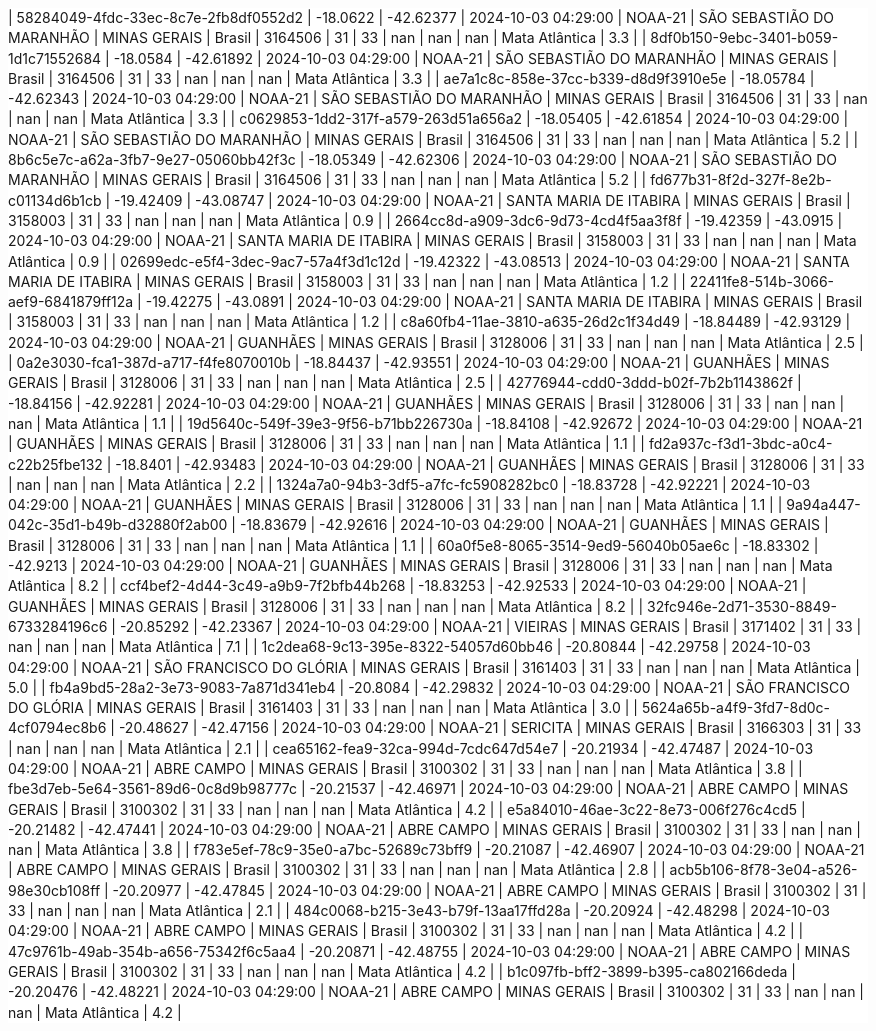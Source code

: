 | 58284049-4fdc-33ec-8c7e-2fb8df0552d2 | -18.0622 | -42.62377 | 2024-10-03 04:29:00 | NOAA-21 | SÃO SEBASTIÃO DO MARANHÃO | MINAS GERAIS | Brasil | 3164506 | 31 | 33 | nan | nan | nan | Mata Atlântica | 3.3 |
| 8df0b150-9ebc-3401-b059-1d1c71552684 | -18.0584 | -42.61892 | 2024-10-03 04:29:00 | NOAA-21 | SÃO SEBASTIÃO DO MARANHÃO | MINAS GERAIS | Brasil | 3164506 | 31 | 33 | nan | nan | nan | Mata Atlântica | 3.3 |
| ae7a1c8c-858e-37cc-b339-d8d9f3910e5e | -18.05784 | -42.62343 | 2024-10-03 04:29:00 | NOAA-21 | SÃO SEBASTIÃO DO MARANHÃO | MINAS GERAIS | Brasil | 3164506 | 31 | 33 | nan | nan | nan | Mata Atlântica | 3.3 |
| c0629853-1dd2-317f-a579-263d51a656a2 | -18.05405 | -42.61854 | 2024-10-03 04:29:00 | NOAA-21 | SÃO SEBASTIÃO DO MARANHÃO | MINAS GERAIS | Brasil | 3164506 | 31 | 33 | nan | nan | nan | Mata Atlântica | 5.2 |
| 8b6c5e7c-a62a-3fb7-9e27-05060bb42f3c | -18.05349 | -42.62306 | 2024-10-03 04:29:00 | NOAA-21 | SÃO SEBASTIÃO DO MARANHÃO | MINAS GERAIS | Brasil | 3164506 | 31 | 33 | nan | nan | nan | Mata Atlântica | 5.2 |
| fd677b31-8f2d-327f-8e2b-c01134d6b1cb | -19.42409 | -43.08747 | 2024-10-03 04:29:00 | NOAA-21 | SANTA MARIA DE ITABIRA | MINAS GERAIS | Brasil | 3158003 | 31 | 33 | nan | nan | nan | Mata Atlântica | 0.9 |
| 2664cc8d-a909-3dc6-9d73-4cd4f5aa3f8f | -19.42359 | -43.0915 | 2024-10-03 04:29:00 | NOAA-21 | SANTA MARIA DE ITABIRA | MINAS GERAIS | Brasil | 3158003 | 31 | 33 | nan | nan | nan | Mata Atlântica | 0.9 |
| 02699edc-e5f4-3dec-9ac7-57a4f3d1c12d | -19.42322 | -43.08513 | 2024-10-03 04:29:00 | NOAA-21 | SANTA MARIA DE ITABIRA | MINAS GERAIS | Brasil | 3158003 | 31 | 33 | nan | nan | nan | Mata Atlântica | 1.2 |
| 22411fe8-514b-3066-aef9-6841879ff12a | -19.42275 | -43.0891 | 2024-10-03 04:29:00 | NOAA-21 | SANTA MARIA DE ITABIRA | MINAS GERAIS | Brasil | 3158003 | 31 | 33 | nan | nan | nan | Mata Atlântica | 1.2 |
| c8a60fb4-11ae-3810-a635-26d2c1f34d49 | -18.84489 | -42.93129 | 2024-10-03 04:29:00 | NOAA-21 | GUANHÃES | MINAS GERAIS | Brasil | 3128006 | 31 | 33 | nan | nan | nan | Mata Atlântica | 2.5 |
| 0a2e3030-fca1-387d-a717-f4fe8070010b | -18.84437 | -42.93551 | 2024-10-03 04:29:00 | NOAA-21 | GUANHÃES | MINAS GERAIS | Brasil | 3128006 | 31 | 33 | nan | nan | nan | Mata Atlântica | 2.5 |
| 42776944-cdd0-3ddd-b02f-7b2b1143862f | -18.84156 | -42.92281 | 2024-10-03 04:29:00 | NOAA-21 | GUANHÃES | MINAS GERAIS | Brasil | 3128006 | 31 | 33 | nan | nan | nan | Mata Atlântica | 1.1 |
| 19d5640c-549f-39e3-9f56-b71bb226730a | -18.84108 | -42.92672 | 2024-10-03 04:29:00 | NOAA-21 | GUANHÃES | MINAS GERAIS | Brasil | 3128006 | 31 | 33 | nan | nan | nan | Mata Atlântica | 1.1 |
| fd2a937c-f3d1-3bdc-a0c4-c22b25fbe132 | -18.8401 | -42.93483 | 2024-10-03 04:29:00 | NOAA-21 | GUANHÃES | MINAS GERAIS | Brasil | 3128006 | 31 | 33 | nan | nan | nan | Mata Atlântica | 2.2 |
| 1324a7a0-94b3-3df5-a7fc-fc5908282bc0 | -18.83728 | -42.92221 | 2024-10-03 04:29:00 | NOAA-21 | GUANHÃES | MINAS GERAIS | Brasil | 3128006 | 31 | 33 | nan | nan | nan | Mata Atlântica | 1.1 |
| 9a94a447-042c-35d1-b49b-d32880f2ab00 | -18.83679 | -42.92616 | 2024-10-03 04:29:00 | NOAA-21 | GUANHÃES | MINAS GERAIS | Brasil | 3128006 | 31 | 33 | nan | nan | nan | Mata Atlântica | 1.1 |
| 60a0f5e8-8065-3514-9ed9-56040b05ae6c | -18.83302 | -42.9213 | 2024-10-03 04:29:00 | NOAA-21 | GUANHÃES | MINAS GERAIS | Brasil | 3128006 | 31 | 33 | nan | nan | nan | Mata Atlântica | 8.2 |
| ccf4bef2-4d44-3c49-a9b9-7f2bfb44b268 | -18.83253 | -42.92533 | 2024-10-03 04:29:00 | NOAA-21 | GUANHÃES | MINAS GERAIS | Brasil | 3128006 | 31 | 33 | nan | nan | nan | Mata Atlântica | 8.2 |
| 32fc946e-2d71-3530-8849-6733284196c6 | -20.85292 | -42.23367 | 2024-10-03 04:29:00 | NOAA-21 | VIEIRAS | MINAS GERAIS | Brasil | 3171402 | 31 | 33 | nan | nan | nan | Mata Atlântica | 7.1 |
| 1c2dea68-9c13-395e-8322-54057d60bb46 | -20.80844 | -42.29758 | 2024-10-03 04:29:00 | NOAA-21 | SÃO FRANCISCO DO GLÓRIA | MINAS GERAIS | Brasil | 3161403 | 31 | 33 | nan | nan | nan | Mata Atlântica | 5.0 |
| fb4a9bd5-28a2-3e73-9083-7a871d341eb4 | -20.8084 | -42.29832 | 2024-10-03 04:29:00 | NOAA-21 | SÃO FRANCISCO DO GLÓRIA | MINAS GERAIS | Brasil | 3161403 | 31 | 33 | nan | nan | nan | Mata Atlântica | 3.0 |
| 5624a65b-a4f9-3fd7-8d0c-4cf0794ec8b6 | -20.48627 | -42.47156 | 2024-10-03 04:29:00 | NOAA-21 | SERICITA | MINAS GERAIS | Brasil | 3166303 | 31 | 33 | nan | nan | nan | Mata Atlântica | 2.1 |
| cea65162-fea9-32ca-994d-7cdc647d54e7 | -20.21934 | -42.47487 | 2024-10-03 04:29:00 | NOAA-21 | ABRE CAMPO | MINAS GERAIS | Brasil | 3100302 | 31 | 33 | nan | nan | nan | Mata Atlântica | 3.8 |
| fbe3d7eb-5e64-3561-89d6-0c8d9b98777c | -20.21537 | -42.46971 | 2024-10-03 04:29:00 | NOAA-21 | ABRE CAMPO | MINAS GERAIS | Brasil | 3100302 | 31 | 33 | nan | nan | nan | Mata Atlântica | 4.2 |
| e5a84010-46ae-3c22-8e73-006f276c4cd5 | -20.21482 | -42.47441 | 2024-10-03 04:29:00 | NOAA-21 | ABRE CAMPO | MINAS GERAIS | Brasil | 3100302 | 31 | 33 | nan | nan | nan | Mata Atlântica | 3.8 |
| f783e5ef-78c9-35e0-a7bc-52689c73bff9 | -20.21087 | -42.46907 | 2024-10-03 04:29:00 | NOAA-21 | ABRE CAMPO | MINAS GERAIS | Brasil | 3100302 | 31 | 33 | nan | nan | nan | Mata Atlântica | 2.8 |
| acb5b106-8f78-3e04-a526-98e30cb108ff | -20.20977 | -42.47845 | 2024-10-03 04:29:00 | NOAA-21 | ABRE CAMPO | MINAS GERAIS | Brasil | 3100302 | 31 | 33 | nan | nan | nan | Mata Atlântica | 2.1 |
| 484c0068-b215-3e43-b79f-13aa17ffd28a | -20.20924 | -42.48298 | 2024-10-03 04:29:00 | NOAA-21 | ABRE CAMPO | MINAS GERAIS | Brasil | 3100302 | 31 | 33 | nan | nan | nan | Mata Atlântica | 4.2 |
| 47c9761b-49ab-354b-a656-75342f6c5aa4 | -20.20871 | -42.48755 | 2024-10-03 04:29:00 | NOAA-21 | ABRE CAMPO | MINAS GERAIS | Brasil | 3100302 | 31 | 33 | nan | nan | nan | Mata Atlântica | 4.2 |
| b1c097fb-bff2-3899-b395-ca802166deda | -20.20476 | -42.48221 | 2024-10-03 04:29:00 | NOAA-21 | ABRE CAMPO | MINAS GERAIS | Brasil | 3100302 | 31 | 33 | nan | nan | nan | Mata Atlântica | 4.2 |